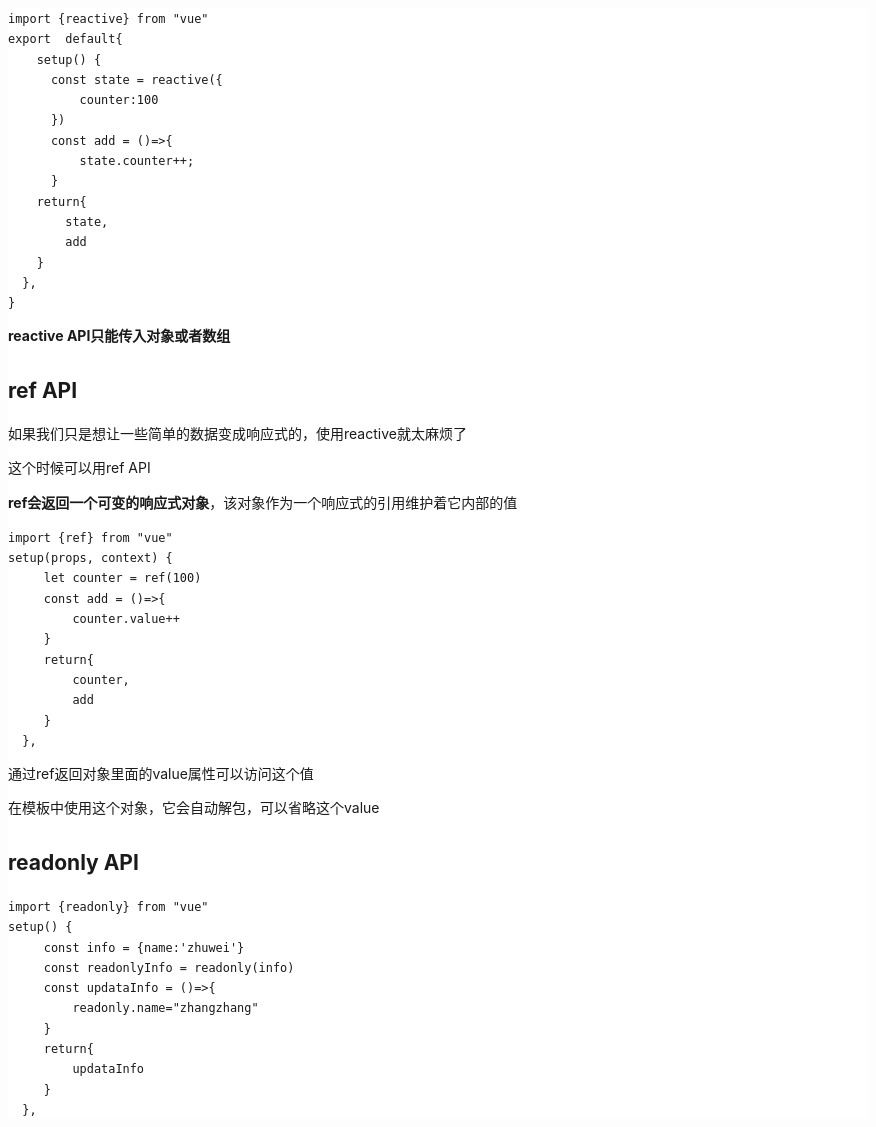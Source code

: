 ```
import {reactive} from "vue"
export  default{
	setup() {
      const state = reactive({
          counter:100
      })
      const add = ()=>{
          state.counter++;
      }
    return{
        state,
        add
    }
  },
}
```

**reactive API只能传入对象或者数组**

## ref API

如果我们只是想让一些简单的数据变成响应式的，使用reactive就太麻烦了

这个时候可以用ref API

 **ref会返回一个可变的响应式对象**，该对象作为一个响应式的引用维护着它内部的值

```
import {ref} from "vue"
setup(props, context) {  
     let counter = ref(100)
     const add = ()=>{
         counter.value++
     }
     return{
         counter,
         add
     }
  },
```

通过ref返回对象里面的value属性可以访问这个值

在模板中使用这个对象，它会自动解包，可以省略这个value

## readonly API

```
import {readonly} from "vue"
setup() {  
     const info = {name:'zhuwei'}
     const readonlyInfo = readonly(info)
     const updataInfo = ()=>{
         readonly.name="zhangzhang"
     }
     return{
         updataInfo
     }
  },

```
